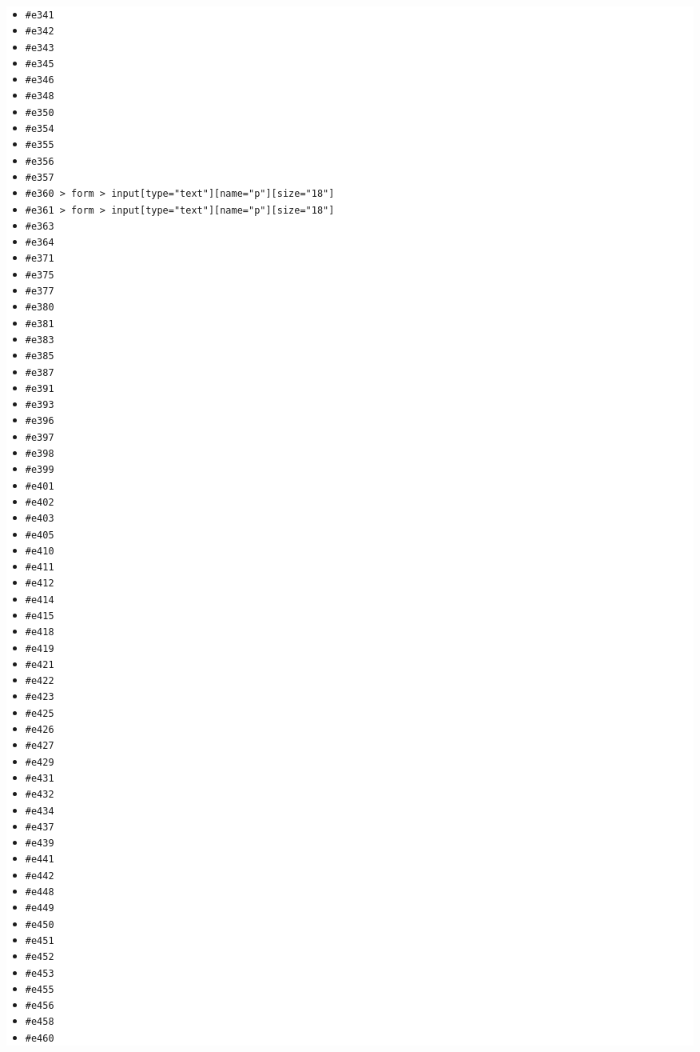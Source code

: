 - `#e341`
- `#e342`
- `#e343`
- `#e345`
- `#e346`
- `#e348`
- `#e350`
- `#e354`
- `#e355`
- `#e356`
- `#e357`
- `#e360 > form > input[type="text"][name="p"][size="18"]`
- `#e361 > form > input[type="text"][name="p"][size="18"]`
- `#e363`
- `#e364`
- `#e371`
- `#e375`
- `#e377`
- `#e380`
- `#e381`
- `#e383`
- `#e385`
- `#e387`
- `#e391`
- `#e393`
- `#e396`
- `#e397`
- `#e398`
- `#e399`
- `#e401`
- `#e402`
- `#e403`
- `#e405`
- `#e410`
- `#e411`
- `#e412`
- `#e414`
- `#e415`
- `#e418`
- `#e419`
- `#e421`
- `#e422`
- `#e423`
- `#e425`
- `#e426`
- `#e427`
- `#e429`
- `#e431`
- `#e432`
- `#e434`
- `#e437`
- `#e439`
- `#e441`
- `#e442`
- `#e448`
- `#e449`
- `#e450`
- `#e451`
- `#e452`
- `#e453`
- `#e455`
- `#e456`
- `#e458`
- `#e460`